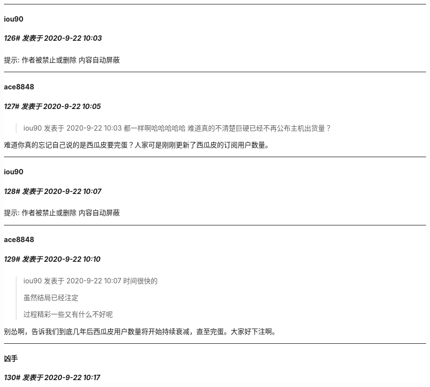 


*****

####  iou90  
##### 126#       发表于 2020-9-22 10:03

提示: 作者被禁止或删除 内容自动屏蔽



*****

####  ace8848  
##### 127#       发表于 2020-9-22 10:05



<blockquote>iou90 发表于 2020-9-22 10:03
都一样啊哈哈哈哈哈 难道真的不清楚巨硬已经不再公布主机出货量？</blockquote>
难道你真的忘记自己说的是西瓜皮要完蛋？人家可是刚刚更新了西瓜皮的订阅用户数量。







*****

####  iou90  
##### 128#       发表于 2020-9-22 10:07

提示: 作者被禁止或删除 内容自动屏蔽



*****

####  ace8848  
##### 129#       发表于 2020-9-22 10:10



<blockquote>iou90 发表于 2020-9-22 10:07
时间很快的

虽然结局已经注定

过程精彩一些又有什么不好呢
</blockquote>
别怂啊，告诉我们到底几年后西瓜皮用户数量将开始持续衰减，直至完蛋。大家好下注啊。







*****

####  凶手  
##### 130#       发表于 2020-9-22 10:17
